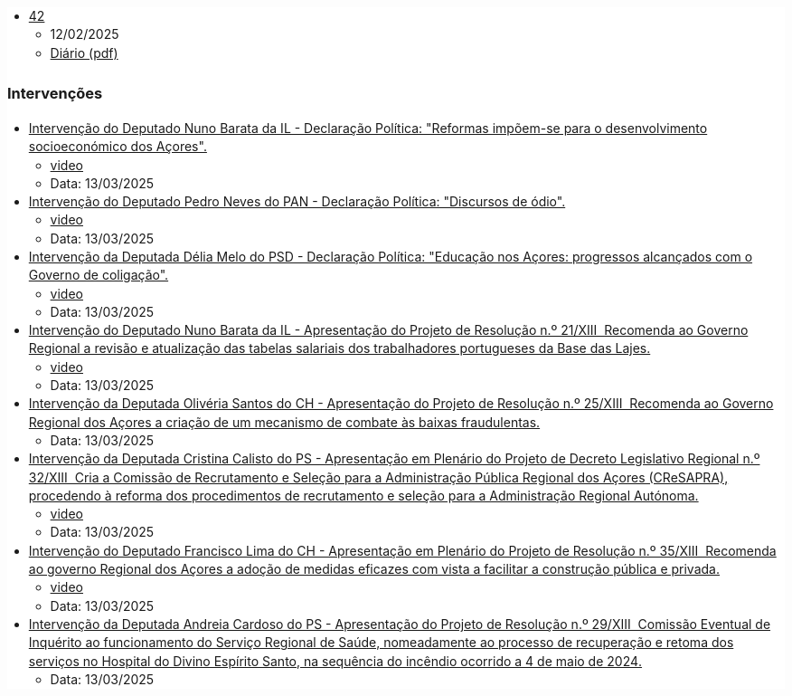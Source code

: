 * [42](http://base.alra.pt:82/4DACTION/w_pesquisa_registo/10/2848)
  * 12/02/2025
  * [Diário (pdf)](http://base.alra.pt:82/Diario/XIII42.pdf)

### Intervenções

* [Intervenção do Deputado Nuno Barata da IL - Declaração Política: "Reformas impõem-se para o desenvolvimento socioeconómico dos Açores".](http://base.alra.pt:82/4DACTION/w_pesquisa_registo/9/3340)
  * [video](https://video.alra.pt/Asset/Details/d83bc007-80cf-4ad9-8c60-d1b2fa026619)
  * Data: 13/03/2025
* [Intervenção do Deputado Pedro Neves do PAN - Declaração Política: "Discursos de ódio".](http://base.alra.pt:82/4DACTION/w_pesquisa_registo/9/3341)
  * [video](https://video.alra.pt/Asset/Details/3db24ee1-9258-4198-9909-1f5013ae740e)
  * Data: 13/03/2025
* [Intervenção da Deputada Délia Melo do PSD - Declaração Política: "Educação nos Açores: progressos alcançados com o Governo de coligação".](http://base.alra.pt:82/4DACTION/w_pesquisa_registo/9/3342)
  * [video](https://video.alra.pt/Asset/Details/fe269f47-5035-498f-8ea7-f24e7163a2ee)
  * Data: 13/03/2025
* [Intervenção do Deputado Nuno Barata da IL - Apresentação do Projeto de Resolução n.º 21/XIII  Recomenda ao Governo Regional a revisão e atualização das tabelas salariais dos trabalhadores portugueses da Base das Lajes.](http://base.alra.pt:82/4DACTION/w_pesquisa_registo/9/3343)
  * [video](https://video.alra.pt/Asset/Details/7f463d93-e8fe-4b2e-91b9-fcc83bf5006b)
  * Data: 13/03/2025
* [Intervenção da Deputada Olivéria Santos do CH  -  Apresentação do Projeto de Resolução n.º 25/XIII  Recomenda ao Governo Regional dos Açores a criação de um mecanismo de combate às baixas fraudulentas.](http://base.alra.pt:82/4DACTION/w_pesquisa_registo/9/3344)
  * Data: 13/03/2025
* [Intervenção da Deputada Cristina Calisto do PS - Apresentação em Plenário do Projeto de Decreto Legislativo Regional n.º 32/XIII  Cria a Comissão de Recrutamento e Seleção para a Administração Pública Regional dos Açores (CReSAPRA), procedendo à reforma dos procedimentos de recrutamento e seleção para a Administração Regional Autónoma.](http://base.alra.pt:82/4DACTION/w_pesquisa_registo/9/3345)
  * [video](https://video.alra.pt/Asset/Details/2f40867a-a171-4ea3-9f79-56e6d0ebfa71)
  * Data: 13/03/2025
* [Intervenção do Deputado Francisco Lima do CH - Apresentação em Plenário do Projeto de Resolução n.º 35/XIII  Recomenda ao governo Regional dos Açores a adoção de medidas eficazes com vista a facilitar a construção pública e privada.](http://base.alra.pt:82/4DACTION/w_pesquisa_registo/9/3346)
  * [video](https://video.alra.pt/Asset/Details/d08cbe8e-cf30-4c9c-97c6-4baf55f8e988)
  * Data: 13/03/2025
* [Intervenção da Deputada Andreia Cardoso do PS - Apresentação do Projeto de Resolução n.º 29/XIII  Comissão Eventual de Inquérito ao funcionamento do Serviço Regional de Saúde, nomeadamente ao processo de recuperação e retoma dos serviços no Hospital do Divino Espírito Santo, na sequência do incêndio ocorrido a 4 de maio de 2024.](http://base.alra.pt:82/4DACTION/w_pesquisa_registo/9/3347)
  * Data: 13/03/2025
